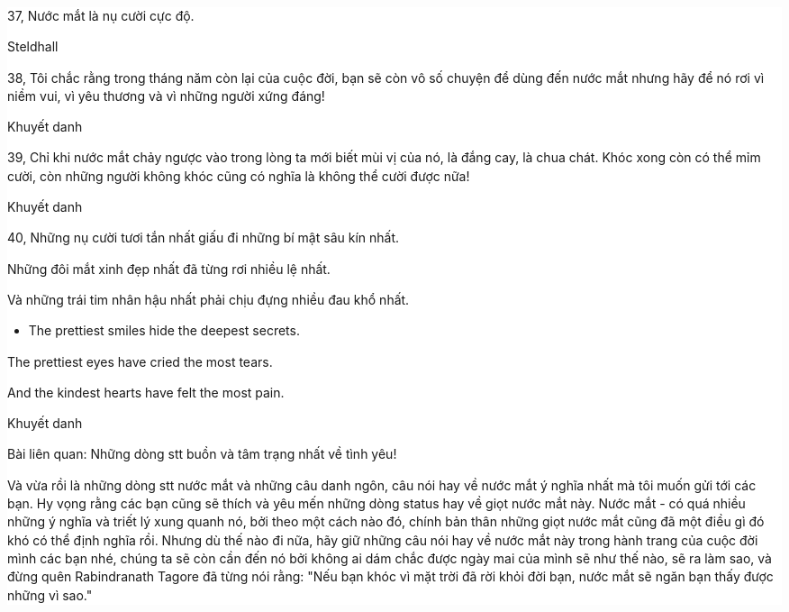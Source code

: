 37, Nước mắt là nụ cười cực độ.

Steldhall

38, Tôi chắc rằng trong tháng năm còn lại của cuộc đời, bạn sẽ còn vô số
chuyện để dùng đến nước mắt nhưng hãy để nó rơi vì niềm vui, vì yêu thương
và vì những người xứng đáng!

Khuyết danh

39, Chỉ khi nước mắt chảy ngược vào trong lòng ta mới biết mùi vị của nó,
là đắng cay, là chua chát. Khóc xong còn có thể mỉm cười, còn những người
không khóc cũng có nghĩa là không thể cười được nữa!

Khuyết danh

40, Những nụ cười tươi tắn nhất giấu đi những bí mật sâu kín nhất.

Những đôi mắt xinh đẹp nhất đã từng rơi nhiều lệ nhất.

Và những trái tim nhân hậu nhất phải chịu đựng nhiều đau khổ nhất.

- The prettiest smiles hide the deepest secrets.

The prettiest eyes have cried the most tears.

And the kindest hearts have felt the most pain.

Khuyết danh

Bài liên quan: Những dòng stt buồn và tâm trạng nhất về tình yêu!

Và vừa rồi là những dòng stt nước mắt và những câu danh ngôn, câu nói hay
về nước mắt ý nghĩa nhất mà tôi muốn gửi tới các bạn. Hy vọng rằng các bạn
cũng sẽ thích và yêu mến những dòng status hay về giọt nước mắt này. Nước
mắt - có quá nhiều những ý nghĩa và triết lý xung quanh nó, bởi theo một
cách nào đó, chính bản thân những giọt nước mắt cũng đã một điều gì đó khó
có thể định nghĩa rồi. Nhưng dù thế nào đi nữa, hãy giữ những câu nói hay
về nước mắt này trong hành trang của cuộc đời mình các bạn nhé, chúng ta
sẽ còn cần đến nó bởi không ai dám chắc được ngày mai của mình sẽ như thế
nào, sẽ ra làm sao, và đừng quên Rabindranath Tagore đã từng nói rằng: "Nếu
bạn khóc vì mặt trời đã rời khỏi đời bạn, nước mắt sẽ ngăn bạn thấy được
những vì sao."